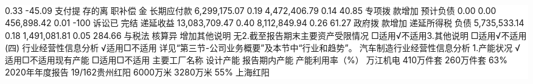 0.33
-45.09
支付提
存的离
职补偿
金
长期应付款
6,299,175.07
0.19
4,472,406.79
0.14
40.85
专项拨
款增加
预计负债
0.00
0.00
456,898.42
0.01
-100
诉讼已
完结
递延收益
13,083,709.47
0.40
8,112,849.94
0.26
61.27
政府拨
款增加
递延所得税
负债
5,735,533.14
0.18
1,491,081.81
0.05
284.66
与税法
核算异
增加其他说明
无2.截至报告期末主要资产受限情况
□适用√不适用3.其他说明
□适用√不适用(四)
行业经营性信息分析
√适用□不适用
详见“第三节-公司业务概要”及本节中“行业和趋势”。
汽车制造行业经营性信息分析
1.产能状况
√适用□不适用现有产能
□适用□不适用
主要工厂名称
设计产能
报告期内产能
产能利用率（%）
万江机电
410万件套
260万件套
63%
2020年年度报告
19/162贵州红阳
6000万米
3280万米
55%
上海红阳